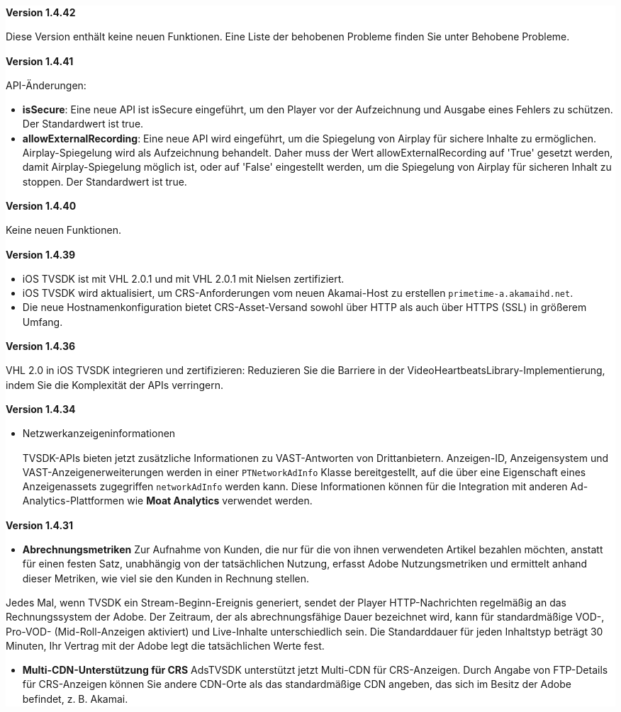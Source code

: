 **Version 1.4.42**

Diese Version enthält keine neuen Funktionen. Eine Liste der behobenen Probleme finden Sie unter Behobene Probleme.

**Version 1.4.41**

API-Änderungen:

* **isSecure**: Eine neue API ist isSecure eingeführt, um den Player vor der Aufzeichnung und Ausgabe eines Fehlers zu schützen. Der Standardwert ist true.
* **allowExternalRecording**: Eine neue API wird eingeführt, um die Spiegelung von Airplay für sichere Inhalte zu ermöglichen. Airplay-Spiegelung wird als Aufzeichnung behandelt. Daher muss der Wert allowExternalRecording auf &#39;True&#39; gesetzt werden, damit Airplay-Spiegelung möglich ist, oder auf &#39;False&#39; eingestellt werden, um die Spiegelung von Airplay für sicheren Inhalt zu stoppen. Der Standardwert ist true.

**Version 1.4.40**

Keine neuen Funktionen.

**Version 1.4.39**

* iOS TVSDK ist mit VHL 2.0.1 und mit VHL 2.0.1 mit Nielsen zertifiziert.
* iOS TVSDK wird aktualisiert, um CRS-Anforderungen vom neuen Akamai-Host zu erstellen `primetime-a.akamaihd.net`.
* Die neue Hostnamenkonfiguration bietet CRS-Asset-Versand sowohl über HTTP als auch über HTTPS (SSL) in größerem Umfang.

**Version 1.4.36**

VHL 2.0 in iOS TVSDK integrieren und zertifizieren: Reduzieren Sie die Barriere in der VideoHeartbeatsLibrary-Implementierung, indem Sie die Komplexität der APIs verringern.

**Version 1.4.34**

* Netzwerkanzeigeninformationen

   TVSDK-APIs bieten jetzt zusätzliche Informationen zu VAST-Antworten von Drittanbietern. Anzeigen-ID, Anzeigensystem und VAST-Anzeigenerweiterungen werden in einer `PTNetworkAdInfo` Klasse bereitgestellt, auf die über eine Eigenschaft eines Anzeigenassets zugegriffen `networkAdInfo` werden kann. Diese Informationen können für die Integration mit anderen Ad-Analytics-Plattformen wie **Moat Analytics** verwendet werden.

**Version 1.4.31**

* **Abrechnungsmetriken** Zur Aufnahme von Kunden, die nur für die von ihnen verwendeten Artikel bezahlen möchten, anstatt für einen festen Satz, unabhängig von der tatsächlichen Nutzung, erfasst Adobe Nutzungsmetriken und ermittelt anhand dieser Metriken, wie viel sie den Kunden in Rechnung stellen.

Jedes Mal, wenn TVSDK ein Stream-Beginn-Ereignis generiert, sendet der Player HTTP-Nachrichten regelmäßig an das Rechnungssystem der Adobe. Der Zeitraum, der als abrechnungsfähige Dauer bezeichnet wird, kann für standardmäßige VOD-, Pro-VOD- (Mid-Roll-Anzeigen aktiviert) und Live-Inhalte unterschiedlich sein. Die Standarddauer für jeden Inhaltstyp beträgt 30 Minuten, Ihr Vertrag mit der Adobe legt die tatsächlichen Werte fest.

* **Multi-CDN-Unterstützung für CRS** AdsTVSDK unterstützt jetzt Multi-CDN für CRS-Anzeigen. Durch Angabe von FTP-Details für CRS-Anzeigen können Sie andere CDN-Orte als das standardmäßige CDN angeben, das sich im Besitz der Adobe befindet, z. B. Akamai.
